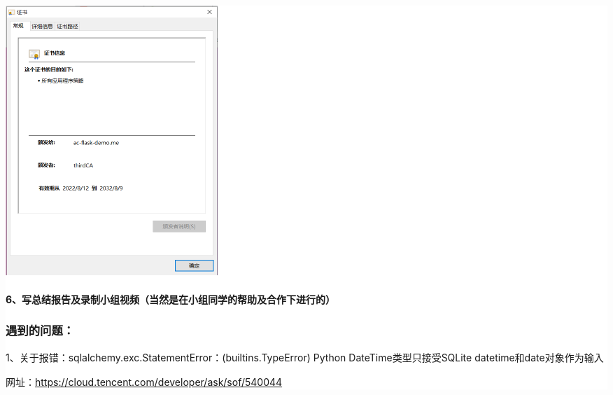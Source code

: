   <img src="img/数字证书2.png" alt="数字证书2" style="zoom:50%;" />



#### 6、写总结报告及录制小组视频（当然是在小组同学的帮助及合作下进行的）



### 遇到的问题：

1、关于报错：sqlalchemy.exc.StatementError：(builtins.TypeError) Python DateTime类型只接受SQLite datetime和date对象作为输入 

网址：https://cloud.tencent.com/developer/ask/sof/540044
